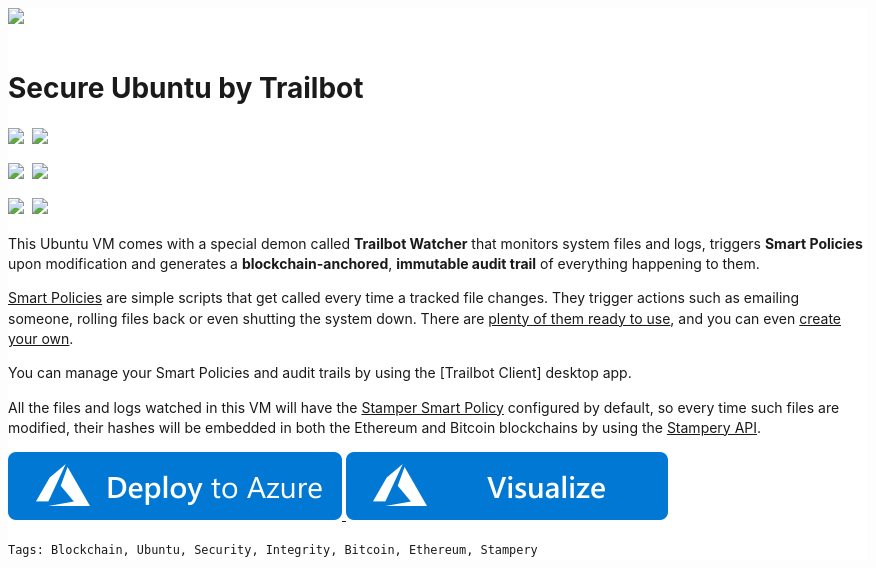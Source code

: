 [<img style="width:100%;" src="https://raw.githubusercontent.com/Azure/azure-quickstart-templates/master/dist/images/banner.png">](https://trailbot.io)

# Secure Ubuntu by Trailbot

<IMG SRC="https://azurequickstartsservice.blob.core.windows.net/badges/stampery-trailbot-ubuntu/PublicLastTestDate.svg" />&nbsp;
<IMG SRC="https://azurequickstartsservice.blob.core.windows.net/badges/stampery-trailbot-ubuntu/PublicDeployment.svg" />&nbsp;

<IMG SRC="https://azurequickstartsservice.blob.core.windows.net/badges/stampery-trailbot-ubuntu/FairfaxLastTestDate.svg" />&nbsp;
<IMG SRC="https://azurequickstartsservice.blob.core.windows.net/badges/stampery-trailbot-ubuntu/FairfaxDeployment.svg" />&nbsp;

<IMG SRC="https://azurequickstartsservice.blob.core.windows.net/badges/stampery-trailbot-ubuntu/BestPracticeResult.svg" />&nbsp;
<IMG SRC="https://azurequickstartsservice.blob.core.windows.net/badges/stampery-trailbot-ubuntu/CredScanResult.svg" />&nbsp;

This Ubuntu VM comes with a special demon called __Trailbot Watcher__ that monitors system files and logs, triggers __Smart Policies__ upon modification and generates a __blockchain-anchored__, __immutable audit trail__ of everything happening to them.

[Smart Policies](https://github.com/trailbot/client/wiki/Smart-Policies) are simple scripts that get called every time a tracked file changes. They trigger actions such as emailing someone, rolling files back or even shutting the system down. There are [plenty of them ready to use](https://github.com/trailbot/client/wiki/Smart-Policies#ready-to-use-policies), and you can even [create your own](https://github.com/trailbot/client/wiki/Smart-Policies).

You can manage your Smart Policies and audit trails by using the [Trailbot Client] desktop app.

All the files and logs watched in this VM will have the [Stamper Smart Policy](https://github.com/trailbot/stamper-policy) configured by default, so every time such files are modified, their hashes will be embedded in both the Ethereum and Bitcoin blockchains by using the [Stampery API](https://stampery.com/tech).

<a href="https://portal.azure.com/#create/Microsoft.Template/uri/https%3A%2F%2Fraw.githubusercontent.com%2FAzure%2Fazure-quickstart-templates%2Fmaster%2Fstampery-trailbot-ubuntu%2Fazuredeploy.json" target="_blank">
<img src="https://raw.githubusercontent.com/Azure/azure-quickstart-templates/master/1-CONTRIBUTION-GUIDE/images/deploytoazure.svg?sanitize=true"/>
</a>
<a href="http://armviz.io/#/?load=https%3A%2F%2Fraw.githubusercontent.com%2FAzure%2Fazure-quickstart-templates%2Fmaster%2Fstampery-trailbot-ubuntu%2Fazuredeploy.json" target="_blank">
<img src="https://raw.githubusercontent.com/Azure/azure-quickstart-templates/master/1-CONTRIBUTION-GUIDE/images/visualizebutton.svg?sanitize=true"/>
</a>

`Tags: Blockchain, Ubuntu, Security, Integrity, Bitcoin, Ethereum, Stampery`
